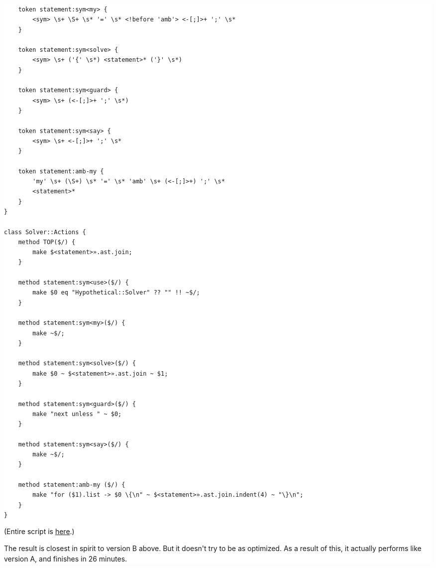         token statement:sym<my> {
            <sym> \s+ \S+ \s* '=' \s* <!before 'amb'> <-[;]>+ ';' \s*
        }

        token statement:sym<solve> {
            <sym> \s+ ('{' \s*) <statement>* ('}' \s*)
        }

        token statement:sym<guard> {
            <sym> \s+ (<-[;]>+ ';' \s*)
        }

        token statement:sym<say> {
            <sym> \s+ <-[;]>+ ';' \s*
        }

        token statement:amb-my {
            'my' \s+ (\S+) \s* '=' \s* 'amb' \s+ (<-[;]>+) ';' \s*
            <statement>*
        }
    }

    class Solver::Actions {
        method TOP($/) {
            make $<statement>».ast.join;
        }

        method statement:sym<use>($/) {
            make $0 eq "Hypothetical::Solver" ?? "" !! ~$/;
        }

        method statement:sym<my>($/) {
            make ~$/;
        }

        method statement:sym<solve>($/) {
            make $0 ~ $<statement>».ast.join ~ $1;
        }

        method statement:sym<guard>($/) {
            make "next unless " ~ $0;
        }

        method statement:sym<say>($/) {
            make ~$/;
        }

        method statement:amb-my ($/) {
            make "for ($1).list -> $0 \{\n" ~ $<statement>».ast.join.indent(4) ~ "\}\n";
        }
    }

(Entire script is [here](https://gist.github.com/masak/f4cfdc9abc2a579ec531).)

The result is closest in spirit to version B above. But it doesn't try to be as optimized. As a result of this, it actually performs like version A, and finishes in 26 minutes.
